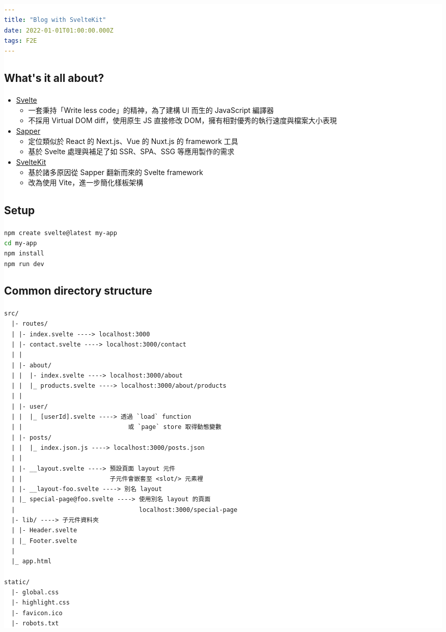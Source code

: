 ```yaml
---
title: "Blog with SvelteKit"
date: 2022-01-01T01:00:00.000Z
tags: F2E
---
```


## What's it all about?

- [Svelte](https://svelte.dev/)
  - 一套秉持「Write less code」的精神，為了建構 UI 而生的 JavaScript 編譯器
  - 不採用 Virtual DOM diff，使用原生 JS 直接修改 DOM，擁有相對優秀的執行速度與檔案大小表現
- [Sapper](https://sapper.svelte.dev/)
  - 定位類似於 React 的 Next.js、Vue 的 Nuxt.js 的 framework 工具
  - 基於 Svelte 處理與補足了如 SSR、SPA、SSG 等應用製作的需求
- [SvelteKit](https://kit.svelte.dev/)
  - 基於諸多原因從 Sapper 翻新而來的 Svelte framework
  - 改為使用 Vite，進一步簡化樣板架構

## Setup

```bash
npm create svelte@latest my-app
cd my-app
npm install
npm run dev
```

## Common directory structure

```
src/
  |- routes/
  | |- index.svelte ----> localhost:3000
  | |- contact.svelte ----> localhost:3000/contact
  | |
  | |- about/
  | |  |- index.svelte ----> localhost:3000/about
  | |  |_ products.svelte ----> localhost:3000/about/products
  | |
  | |- user/
  | |  |_ [userId].svelte ----> 透過 `load` function
  | |                             或 `page` store 取得動態變數
  | |- posts/
  | |  |_ index.json.js ----> localhost:3000/posts.json
  | |
  | |- __layout.svelte ----> 預設頁面 layout 元件
  | |                        子元件會嵌套至 <slot/> 元素裡
  | |- __layout-foo.svelte ----> 別名 layout
  | |_ special-page@foo.svelte ----> 使用別名 layout 的頁面
  |                                  localhost:3000/special-page
  |- lib/ ----> 子元件資料夾
  | |- Header.svelte
  | |_ Footer.svelte
  |
  |_ app.html

static/
  |- global.css
  |- highlight.css
  |- favicon.ico
  |- robots.txt
```